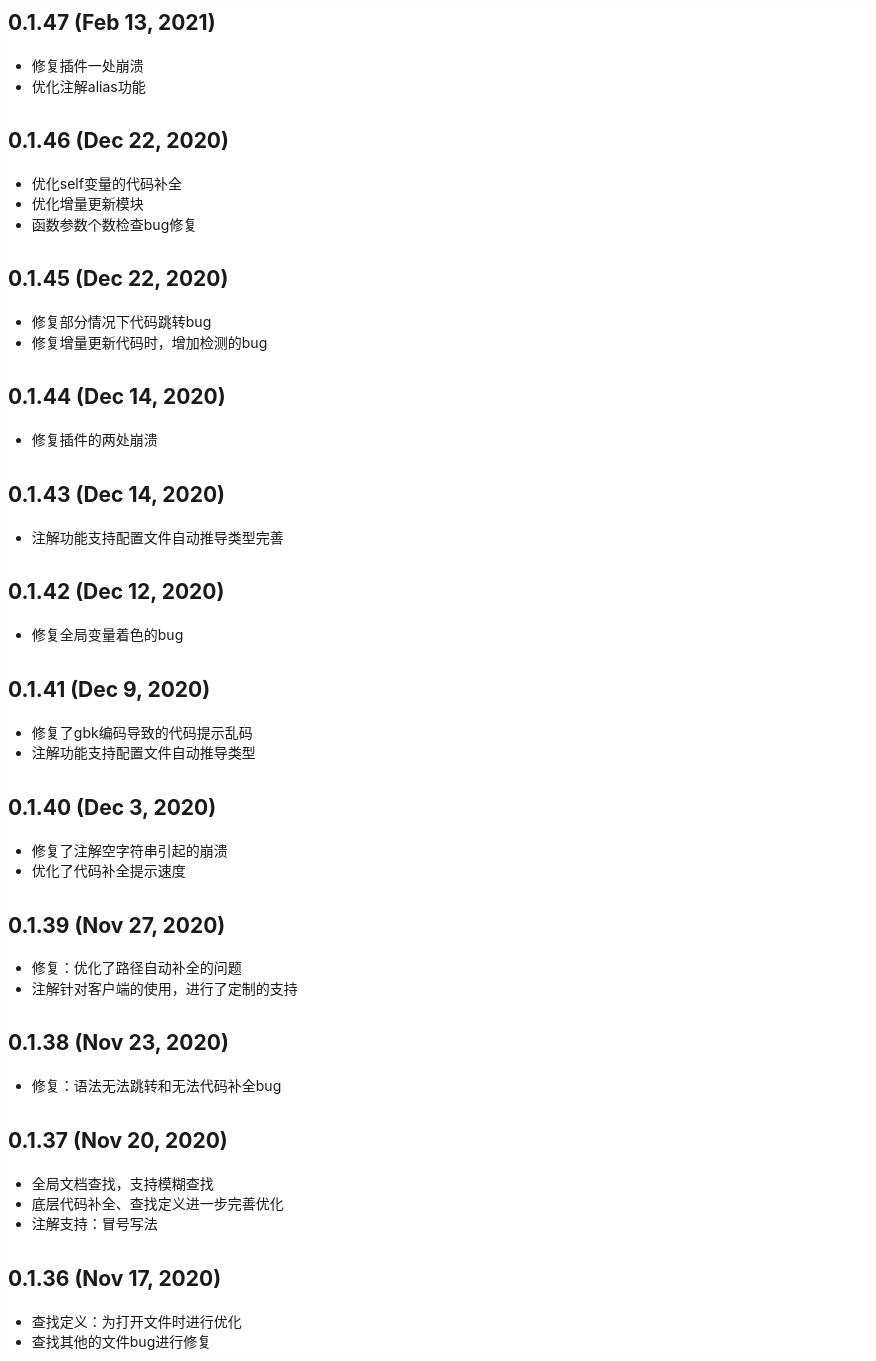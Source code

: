 ## 0.1.47 (Feb 13, 2021)
+ 修复插件一处崩溃
+ 优化注解alias功能

## 0.1.46 (Dec 22, 2020)
+ 优化self变量的代码补全
+ 优化增量更新模块
+ 函数参数个数检查bug修复

## 0.1.45 (Dec 22, 2020)
+ 修复部分情况下代码跳转bug
+ 修复增量更新代码时，增加检测的bug

## 0.1.44 (Dec 14, 2020)
+ 修复插件的两处崩溃

## 0.1.43 (Dec 14, 2020)
+ 注解功能支持配置文件自动推导类型完善

## 0.1.42 (Dec 12, 2020)
+ 修复全局变量着色的bug

## 0.1.41 (Dec 9, 2020)
+ 修复了gbk编码导致的代码提示乱码
+ 注解功能支持配置文件自动推导类型

## 0.1.40 (Dec 3, 2020)
+ 修复了注解空字符串引起的崩溃
+ 优化了代码补全提示速度

## 0.1.39 (Nov 27, 2020)
+ 修复：优化了路径自动补全的问题
+ 注解针对客户端的使用，进行了定制的支持


## 0.1.38 (Nov 23, 2020)
+ 修复：语法无法跳转和无法代码补全bug

## 0.1.37 (Nov 20, 2020)
+ 全局文档查找，支持模糊查找
+ 底层代码补全、查找定义进一步完善优化
+ 注解支持：冒号写法

## 0.1.36 (Nov 17, 2020)
+ 查找定义：为打开文件时进行优化
+ 查找其他的文件bug进行修复
